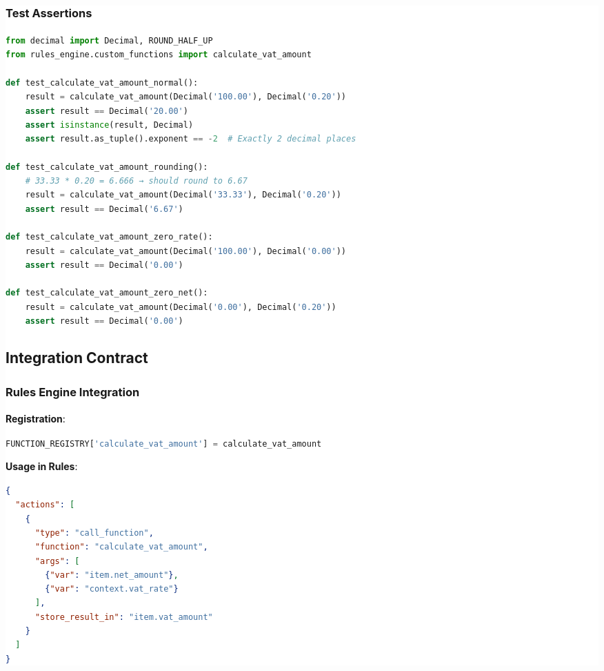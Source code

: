 ### Test Assertions

```python
from decimal import Decimal, ROUND_HALF_UP
from rules_engine.custom_functions import calculate_vat_amount

def test_calculate_vat_amount_normal():
    result = calculate_vat_amount(Decimal('100.00'), Decimal('0.20'))
    assert result == Decimal('20.00')
    assert isinstance(result, Decimal)
    assert result.as_tuple().exponent == -2  # Exactly 2 decimal places

def test_calculate_vat_amount_rounding():
    # 33.33 * 0.20 = 6.666 → should round to 6.67
    result = calculate_vat_amount(Decimal('33.33'), Decimal('0.20'))
    assert result == Decimal('6.67')

def test_calculate_vat_amount_zero_rate():
    result = calculate_vat_amount(Decimal('100.00'), Decimal('0.00'))
    assert result == Decimal('0.00')

def test_calculate_vat_amount_zero_net():
    result = calculate_vat_amount(Decimal('0.00'), Decimal('0.20'))
    assert result == Decimal('0.00')
```

## Integration Contract

### Rules Engine Integration

**Registration**:
```python
FUNCTION_REGISTRY['calculate_vat_amount'] = calculate_vat_amount
```

**Usage in Rules**:
```json
{
  "actions": [
    {
      "type": "call_function",
      "function": "calculate_vat_amount",
      "args": [
        {"var": "item.net_amount"},
        {"var": "context.vat_rate"}
      ],
      "store_result_in": "item.vat_amount"
    }
  ]
}
```

